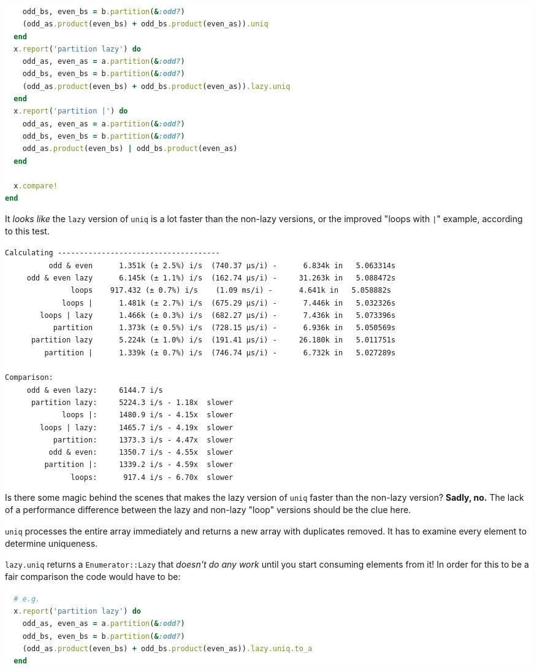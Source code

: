 ```ruby
    odd_bs, even_bs = b.partition(&:odd?)
    (odd_as.product(even_bs) + odd_bs.product(even_as)).uniq
  end
  x.report('partition lazy') do
    odd_as, even_as = a.partition(&:odd?)
    odd_bs, even_bs = b.partition(&:odd?)
    (odd_as.product(even_bs) + odd_bs.product(even_as)).lazy.uniq
  end
  x.report('partition |') do
    odd_as, even_as = a.partition(&:odd?)
    odd_bs, even_bs = b.partition(&:odd?)
    odd_as.product(even_bs) | odd_bs.product(even_as)
  end

  x.compare!
end
```

It _looks like_ the `lazy` version of `uniq` is a lot faster than the non-lazy versions, or the improved "loops with `|`" example, according to this test.

```
Calculating -------------------------------------
          odd & even      1.351k (± 2.5%) i/s  (740.37 μs/i) -      6.834k in   5.063314s
     odd & even lazy      6.145k (± 1.1%) i/s  (162.74 μs/i) -     31.263k in   5.088472s
               loops    917.432 (± 0.7%) i/s    (1.09 ms/i) -      4.641k in   5.058882s
             loops |      1.481k (± 2.7%) i/s  (675.29 μs/i) -      7.446k in   5.032326s
        loops | lazy      1.466k (± 0.3%) i/s  (682.27 μs/i) -      7.436k in   5.073396s
           partition      1.373k (± 0.5%) i/s  (728.15 μs/i) -      6.936k in   5.050569s
      partition lazy      5.224k (± 1.0%) i/s  (191.41 μs/i) -     26.180k in   5.011751s
         partition |      1.339k (± 0.7%) i/s  (746.74 μs/i) -      6.732k in   5.027289s

Comparison:
     odd & even lazy:     6144.7 i/s
      partition lazy:     5224.3 i/s - 1.18x  slower
             loops |:     1480.9 i/s - 4.15x  slower
        loops | lazy:     1465.7 i/s - 4.19x  slower
           partition:     1373.3 i/s - 4.47x  slower
          odd & even:     1350.7 i/s - 4.55x  slower
         partition |:     1339.2 i/s - 4.59x  slower
               loops:      917.4 i/s - 6.70x  slower
```

Is there some magic behind the scenes that makes the lazy version of `uniq` faster than the non-lazy version? **Sadly, no.** The lack of a performance difference between the lazy and non-lazy "loop" versions should be the clue here.

`uniq` processes the entire array immediately and returns a new array with duplicates removed. It has to examine every element to determine uniqueness.

`lazy.uniq` returns a `Enumerator::Lazy` that _doesn't do any work_ until you start consuming elements from it! In order for this to be a fair comparison the code would have to be:

```ruby
  # e.g.
  x.report('partition lazy') do
    odd_as, even_as = a.partition(&:odd?)
    odd_bs, even_bs = b.partition(&:odd?)
    (odd_as.product(even_bs) + odd_bs.product(even_as)).lazy.uniq.to_a
  end
```
